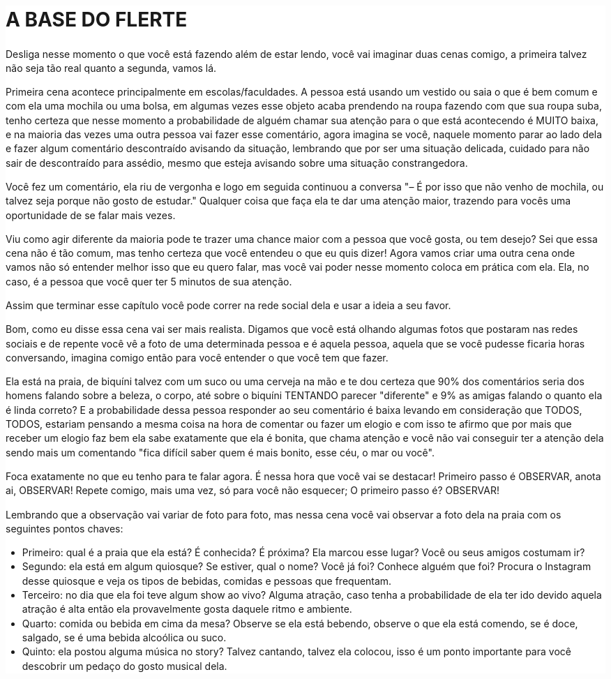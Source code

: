 # A BASE DO FLERTE

Desliga nesse momento o que você está fazendo além de estar lendo, você vai imaginar duas cenas comigo, a primeira talvez não seja tão real quanto a segunda, vamos lá.

Primeira cena acontece principalmente em escolas/faculdades. A pessoa está usando um vestido ou saia o que é bem comum e com ela uma mochila ou uma bolsa, em algumas vezes esse objeto acaba prendendo na roupa fazendo com que sua roupa suba, tenho certeza que nesse momento a probabilidade de alguém chamar sua atenção para o que está acontecendo é MUITO baixa, e na maioria das vezes uma outra pessoa vai fazer esse comentário, agora imagina se você, naquele momento parar ao lado dela e fazer algum comentário descontraído avisando da situação, lembrando que por ser uma situação delicada, cuidado para não sair de descontraído para assédio, mesmo que esteja avisando sobre uma situação constrangedora. 

Você fez um comentário, ela riu de vergonha e logo em seguida continuou a conversa "– É por isso que não venho de mochila, ou talvez seja porque não gosto de estudar." Qualquer coisa que faça ela te dar uma atenção maior, trazendo para vocês uma oportunidade de se falar mais vezes.

Viu como agir diferente da maioria pode te trazer uma chance maior com a pessoa que você gosta, ou tem desejo? Sei que essa cena não é tão comum, mas tenho certeza que você entendeu o que eu quis dizer! Agora vamos criar uma outra cena onde vamos não só entender melhor isso que eu quero falar, mas você vai poder nesse momento coloca em prática com ela. Ela, no caso, é a pessoa que você quer ter 5 minutos de sua atenção.

Assim que terminar esse capítulo você pode correr na rede social dela e usar a ideia a seu favor.

Bom, como eu disse essa cena vai ser mais realista. Digamos que você está olhando algumas fotos que postaram nas redes sociais e de repente você vê a foto de uma determinada pessoa e é aquela pessoa, aquela que se você pudesse ficaria horas conversando, imagina comigo então para você entender o que você tem que fazer. 

Ela está na praia, de biquíni talvez com um suco ou uma cerveja na mão e te dou certeza que 90% dos comentários seria dos homens falando sobre a beleza, o corpo, até sobre o biquíni TENTANDO parecer "diferente" e 9% as amigas falando o quanto ela é linda correto? E a probabilidade dessa pessoa responder ao seu comentário é baixa levando em consideração que TODOS, TODOS, estariam pensando a mesma coisa na hora de comentar ou fazer um elogio e com isso te afirmo que por mais que receber um elogio faz bem ela sabe exatamente que ela é bonita, que chama atenção e você não vai conseguir ter a atenção dela sendo mais um comentando "fica difícil saber quem é mais bonito, esse céu, o mar ou você".

Foca exatamente no que eu tenho para te falar agora.
É nessa hora que você vai se destacar!
Primeiro passo é OBSERVAR, anota ai, OBSERVAR!
Repete comigo, mais uma vez, só para você não esquecer;
O primeiro passo é? OBSERVAR!

Lembrando que a observação vai variar de foto para foto, mas nessa cena você vai observar a foto dela na praia com os seguintes pontos chaves:

- Primeiro: qual é a praia que ela está? É conhecida? É próxima? Ela marcou esse lugar? Você ou seus amigos costumam ir?
- Segundo: ela está em algum quiosque? Se estiver, qual o nome? Você já foi? Conhece alguém que foi? Procura o Instagram desse quiosque e veja os tipos de bebidas, comidas e pessoas que frequentam.
- Terceiro: no dia que ela foi teve algum show ao vivo? Alguma atração, caso tenha a probabilidade de ela ter ido devido aquela atração é alta então ela provavelmente gosta daquele ritmo e ambiente.
- Quarto: comida ou bebida em cima da mesa? Observe se ela está bebendo, observe o que ela está comendo, se é doce, salgado, se é uma bebida alcoólica ou suco.
- Quinto: ela postou alguma música no story? Talvez cantando, talvez ela colocou, isso é um ponto importante para você descobrir um pedaço do gosto musical dela.

